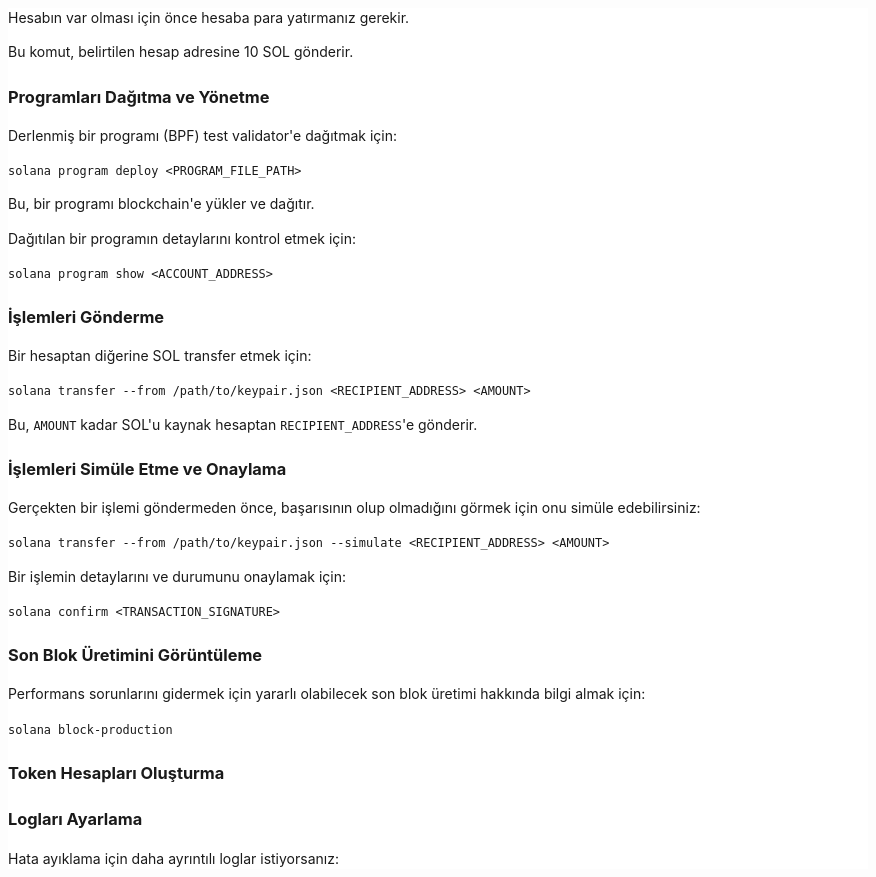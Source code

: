Hesabın var olması için önce hesaba para yatırmanız gerekir.

Bu komut, belirtilen hesap adresine 10 SOL gönderir.

### Programları Dağıtma ve Yönetme

Derlenmiş bir programı (BPF) test validator'e dağıtmak için:

```shell
solana program deploy <PROGRAM_FILE_PATH>
```

Bu, bir programı blockchain'e yükler ve dağıtır.

Dağıtılan bir programın detaylarını kontrol etmek için:

```shell
solana program show <ACCOUNT_ADDRESS>
```

### İşlemleri Gönderme

Bir hesaptan diğerine SOL transfer etmek için:

```shell
solana transfer --from /path/to/keypair.json <RECIPIENT_ADDRESS> <AMOUNT>
```

Bu, `AMOUNT` kadar SOL'u kaynak hesaptan `RECIPIENT_ADDRESS`'e gönderir.

### İşlemleri Simüle Etme ve Onaylama

Gerçekten bir işlemi göndermeden önce, başarısının olup olmadığını görmek için
onu simüle edebilirsiniz:

```shell
solana transfer --from /path/to/keypair.json --simulate <RECIPIENT_ADDRESS> <AMOUNT>
```

Bir işlemin detaylarını ve durumunu onaylamak için:

```shell
solana confirm <TRANSACTION_SIGNATURE>
```

### Son Blok Üretimini Görüntüleme

Performans sorunlarını gidermek için yararlı olabilecek son blok üretimi hakkında
bilgi almak için:

```shell
solana block-production
```

### Token Hesapları Oluşturma

### Logları Ayarlama

Hata ayıklama için daha ayrıntılı loglar istiyorsanız:
